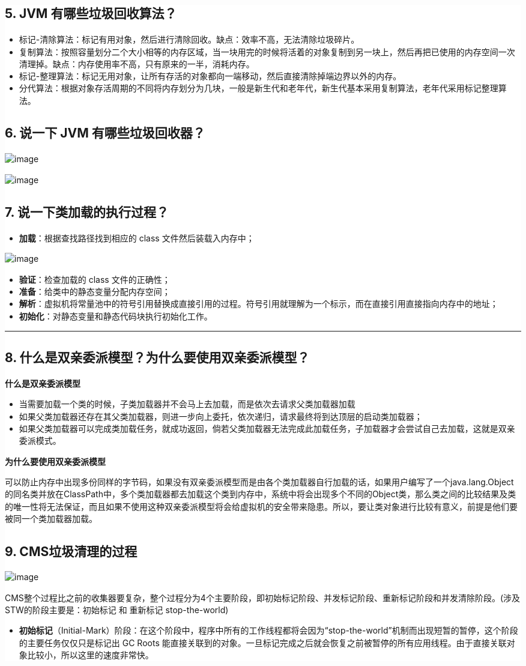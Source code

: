 ## 5. JVM 有哪些垃圾回收算法？
- 标记-清除算法：标记有用对象，然后进行清除回收。缺点：效率不高，无法清除垃圾碎片。
- 复制算法：按照容量划分二个大小相等的内存区域，当一块用完的时候将活着的对象复制到另一块上，然后再把已使用的内存空间一次清理掉。缺点：内存使用率不高，只有原来的一半，消耗内存。
- 标记-整理算法：标记无用对象，让所有存活的对象都向一端移动，然后直接清除掉端边界以外的内存。
- 分代算法：根据对象存活周期的不同将内存划分为几块，一般是新生代和老年代，新生代基本采用复制算法，老年代采用标记整理算法。

## 6. 说一下 JVM 有哪些垃圾回收器？

![image](https://tva2.sinaimg.cn/large/007F3CC8ly1h11l1p8888j30te07oacq.jpg)


![image](https://tvax1.sinaimg.cn/large/007F3CC8ly1h11l1ykqpsj30vx08o14v.jpg)


## 7. 说一下类加载的执行过程？

-  **加载**：根据查找路径找到相应的 class 文件然后装载入内存中；

![image](https://tvax2.sinaimg.cn/large/007F3CC8ly1h11l29871ij30is07h76f.jpg)


- **验证**：检查加载的 class 文件的正确性；
- **准备**：给类中的静态变量分配内存空间；
- **解析**：虚拟机将常量池中的符号引用替换成直接引用的过程。符号引用就理解为一个标示，而在直接引用直接指向内存中的地址；
- **初始化**：对静态变量和静态代码块执行初始化工作。

---

## 8. 什么是双亲委派模型？为什么要使用双亲委派模型？

**什么是双亲委派模型**

- 当需要加载一个类的时候，子类加载器并不会马上去加载，而是依次去请求父类加载器加载
- 如果父类加载器还存在其父类加载器，则进一步向上委托，依次递归，请求最终将到达顶层的启动类加载器；
- 如果父类加载器可以完成类加载任务，就成功返回，倘若父类加载器无法完成此加载任务，子加载器才会尝试自己去加载，这就是双亲委派模式。

**为什么要使用双亲委派模型**

可以防止内存中出现多份同样的字节码，如果没有双亲委派模型而是由各个类加载器自行加载的话，如果用户编写了一个java.lang.Object的同名类并放在ClassPath中，多个类加载器都去加载这个类到内存中，系统中将会出现多个不同的Object类，那么类之间的比较结果及类的唯一性将无法保证，而且如果不使用这种双亲委派模型将会给虚拟机的安全带来隐患。所以，要让类对象进行比较有意义，前提是他们要被同一个类加载器加载。


## 9. CMS垃圾清理的过程

![image](https://tva4.sinaimg.cn/large/007F3CC8ly1h11l2qpppoj30se08sgq4.jpg)

CMS整个过程比之前的收集器要复杂，整个过程分为4个主要阶段，即初始标记阶段、并发标记阶段、重新标记阶段和并发清除阶段。(涉及STW的阶段主要是：初始标记 和 重新标记 stop-the-world)

- **初始标记**（Initial-Mark）阶段：在这个阶段中，程序中所有的工作线程都将会因为“stop-the-world”机制而出现短暂的暂停，这个阶段的主要任务仅仅只是标记出 GC Roots 能直接关联到的对象。一旦标记完成之后就会恢复之前被暂停的所有应用线程。由于直接关联对象比较小，所以这里的速度非常快。

